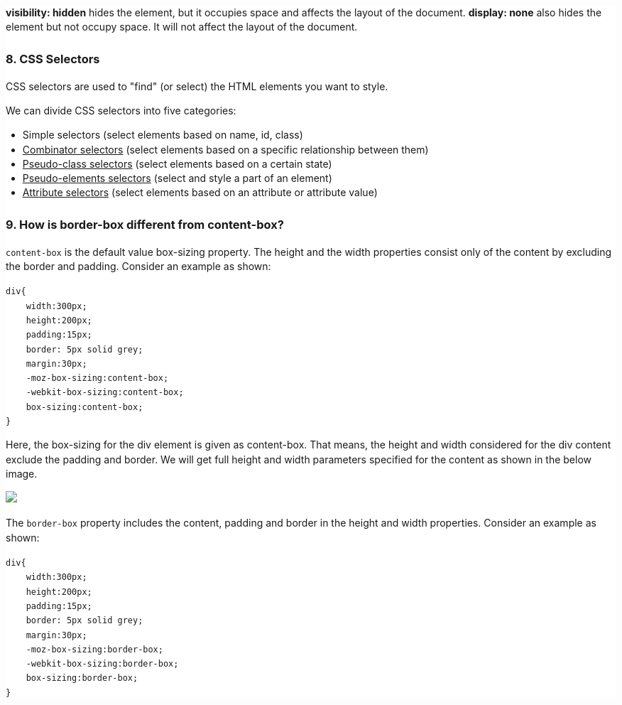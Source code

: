 **visibility: hidden** hides the element, but it occupies space and affects the layout of the document.
**display: none** also hides the element but not occupy space. It will not affect the layout of the document.


 ### 8\. CSS **Selectors**

CSS selectors are used to "find" (or select) the HTML elements you want to style.

We can divide CSS selectors into five categories:

-   Simple selectors (select elements based on name, id, class)
-   [Combinator selectors](https://www.w3schools.com/css/css_combinators.asp) (select elements based on a specific relationship between them)
-   [Pseudo-class selectors](https://www.w3schools.com/css/css_pseudo_classes.asp) (select elements based on a certain state)
-   [Pseudo-elements selectors](https://www.w3schools.com/css/css_pseudo_elements.asp) (select and style a part of an element)
-   [Attribute selectors](https://www.w3schools.com/css/css_attribute_selectors.asp) (select elements based on an attribute or attribute value)
### 9\. How is border-box different from content-box?

`content-box` is the default value box-sizing property. The height and the width properties consist only of the content by excluding the border and padding. Consider an example as shown:

```
div{
    width:300px;
    height:200px;
    padding:15px;
    border: 5px solid grey;
    margin:30px;
    -moz-box-sizing:content-box;
    -webkit-box-sizing:content-box;
    box-sizing:content-box;
}
```

Here, the box-sizing for the div element is given as content-box. That means, the height and width considered for the div content exclude the padding and border. We will get full height and width parameters specified for the content as shown in the below image.

![](https://d3n0h9tb65y8q.cloudfront.net/public_assets/assets/000/001/632/original/content_box.png?1636640351)

The `border-box` property includes the content, padding and border in the height and width properties. Consider an example as shown:

```
div{
    width:300px;
    height:200px;
    padding:15px;
    border: 5px solid grey;
    margin:30px;
    -moz-box-sizing:border-box;
    -webkit-box-sizing:border-box;
    box-sizing:border-box;
}
```
